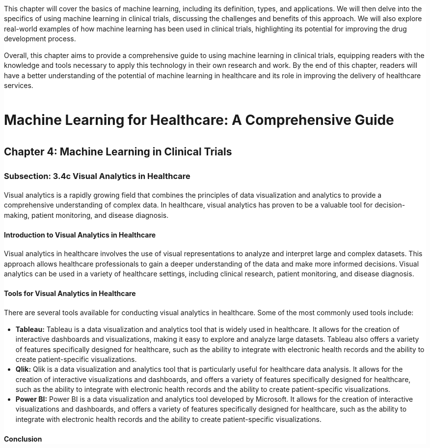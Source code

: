 This chapter will cover the basics of machine learning, including its definition, types, and applications. We will then delve into the specifics of using machine learning in clinical trials, discussing the challenges and benefits of this approach. We will also explore real-world examples of how machine learning has been used in clinical trials, highlighting its potential for improving the drug development process.

Overall, this chapter aims to provide a comprehensive guide to using machine learning in clinical trials, equipping readers with the knowledge and tools necessary to apply this technology in their own research and work. By the end of this chapter, readers will have a better understanding of the potential of machine learning in healthcare and its role in improving the delivery of healthcare services.


# Machine Learning for Healthcare: A Comprehensive Guide

## Chapter 4: Machine Learning in Clinical Trials




### Subsection: 3.4c Visual Analytics in Healthcare

Visual analytics is a rapidly growing field that combines the principles of data visualization and analytics to provide a comprehensive understanding of complex data. In healthcare, visual analytics has proven to be a valuable tool for decision-making, patient monitoring, and disease diagnosis.

#### Introduction to Visual Analytics in Healthcare

Visual analytics in healthcare involves the use of visual representations to analyze and interpret large and complex datasets. This approach allows healthcare professionals to gain a deeper understanding of the data and make more informed decisions. Visual analytics can be used in a variety of healthcare settings, including clinical research, patient monitoring, and disease diagnosis.

#### Tools for Visual Analytics in Healthcare

There are several tools available for conducting visual analytics in healthcare. Some of the most commonly used tools include:

- **Tableau:** Tableau is a data visualization and analytics tool that is widely used in healthcare. It allows for the creation of interactive dashboards and visualizations, making it easy to explore and analyze large datasets. Tableau also offers a variety of features specifically designed for healthcare, such as the ability to integrate with electronic health records and the ability to create patient-specific visualizations.
- **Qlik:** Qlik is a data visualization and analytics tool that is particularly useful for healthcare data analysis. It allows for the creation of interactive visualizations and dashboards, and offers a variety of features specifically designed for healthcare, such as the ability to integrate with electronic health records and the ability to create patient-specific visualizations.
- **Power BI:** Power BI is a data visualization and analytics tool developed by Microsoft. It allows for the creation of interactive visualizations and dashboards, and offers a variety of features specifically designed for healthcare, such as the ability to integrate with electronic health records and the ability to create patient-specific visualizations.

#### Conclusion

